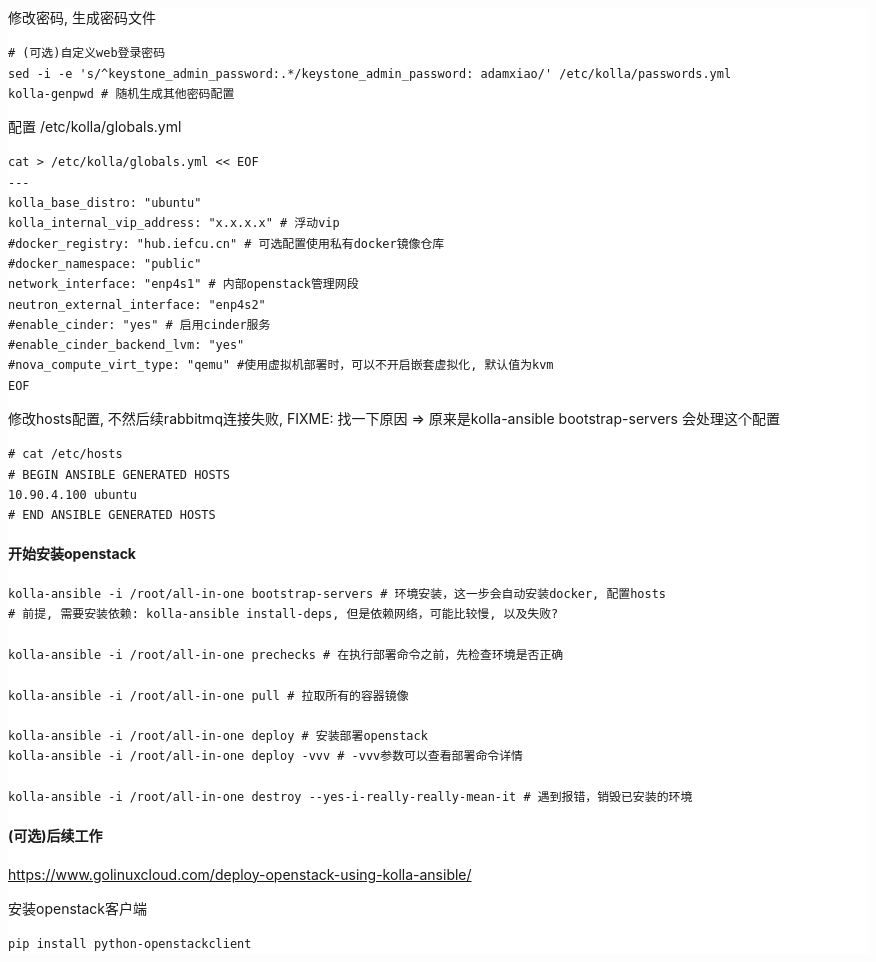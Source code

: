修改密码, 生成密码文件
```
# (可选)自定义web登录密码
sed -i -e 's/^keystone_admin_password:.*/keystone_admin_password: adamxiao/' /etc/kolla/passwords.yml
kolla-genpwd # 随机生成其他密码配置
```

配置 /etc/kolla/globals.yml
```
cat > /etc/kolla/globals.yml << EOF
---
kolla_base_distro: "ubuntu"
kolla_internal_vip_address: "x.x.x.x" # 浮动vip
#docker_registry: "hub.iefcu.cn" # 可选配置使用私有docker镜像仓库
#docker_namespace: "public"
network_interface: "enp4s1" # 内部openstack管理网段
neutron_external_interface: "enp4s2"
#enable_cinder: "yes" # 启用cinder服务
#enable_cinder_backend_lvm: "yes"
#nova_compute_virt_type: "qemu" #使⽤虚拟机部署时，可以不开启嵌套虚拟化, 默认值为kvm  
EOF
```

修改hosts配置, 不然后续rabbitmq连接失败, FIXME: 找一下原因
=> 原来是kolla-ansible bootstrap-servers 会处理这个配置
```
# cat /etc/hosts
# BEGIN ANSIBLE GENERATED HOSTS
10.90.4.100 ubuntu
# END ANSIBLE GENERATED HOSTS
```

#### 开始安装openstack

```
kolla-ansible -i /root/all-in-one bootstrap-servers # 环境安装，这一步会自动安装docker, 配置hosts
# 前提, 需要安装依赖: kolla-ansible install-deps, 但是依赖网络，可能比较慢, 以及失败?

kolla-ansible -i /root/all-in-one prechecks # 在执行部署命令之前，先检查环境是否正确

kolla-ansible -i /root/all-in-one pull # 拉取所有的容器镜像

kolla-ansible -i /root/all-in-one deploy # 安装部署openstack
kolla-ansible -i /root/all-in-one deploy -vvv # -vvv参数可以查看部署命令详情

kolla-ansible -i /root/all-in-one destroy --yes-i-really-really-mean-it # 遇到报错，销毁已安装的环境
```

#### (可选)后续工作

https://www.golinuxcloud.com/deploy-openstack-using-kolla-ansible/

安装openstack客户端
```
pip install python-openstackclient
```
